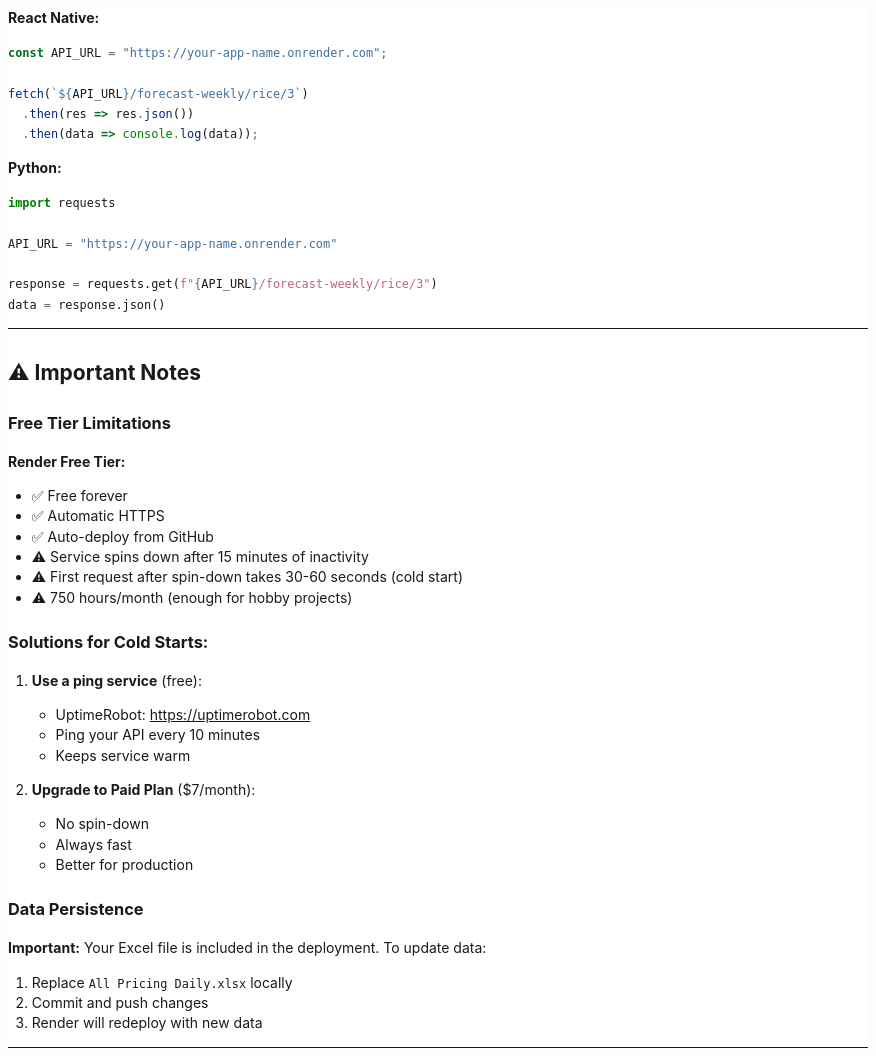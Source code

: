 **React Native:**
```javascript
const API_URL = "https://your-app-name.onrender.com";

fetch(`${API_URL}/forecast-weekly/rice/3`)
  .then(res => res.json())
  .then(data => console.log(data));
```

**Python:**
```python
import requests

API_URL = "https://your-app-name.onrender.com"

response = requests.get(f"{API_URL}/forecast-weekly/rice/3")
data = response.json()
```

---

## ⚠️ Important Notes

### Free Tier Limitations

**Render Free Tier:**
- ✅ Free forever
- ✅ Automatic HTTPS
- ✅ Auto-deploy from GitHub
- ⚠️ Service spins down after 15 minutes of inactivity
- ⚠️ First request after spin-down takes 30-60 seconds (cold start)
- ⚠️ 750 hours/month (enough for hobby projects)

### Solutions for Cold Starts:

1. **Use a ping service** (free):
   - UptimeRobot: https://uptimerobot.com
   - Ping your API every 10 minutes
   - Keeps service warm

2. **Upgrade to Paid Plan** ($7/month):
   - No spin-down
   - Always fast
   - Better for production

### Data Persistence

**Important:** Your Excel file is included in the deployment. To update data:

1. Replace `All Pricing Daily.xlsx` locally
2. Commit and push changes
3. Render will redeploy with new data

---
